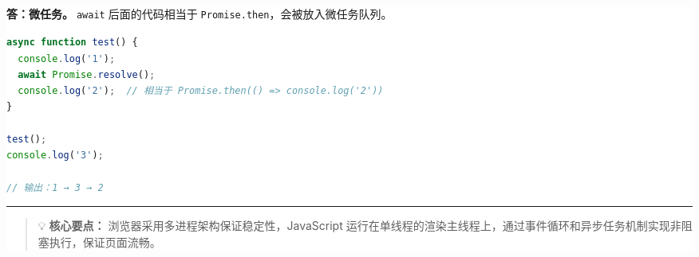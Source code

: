 **答：微任务。** `await` 后面的代码相当于 `Promise.then`，会被放入微任务队列。

```javascript
async function test() {
  console.log('1');
  await Promise.resolve();
  console.log('2');  // 相当于 Promise.then(() => console.log('2'))
}

test();
console.log('3');

// 输出：1 → 3 → 2
```

---

> 💡 **核心要点：** 浏览器采用多进程架构保证稳定性，JavaScript 运行在单线程的渲染主线程上，通过事件循环和异步任务机制实现非阻塞执行，保证页面流畅。
